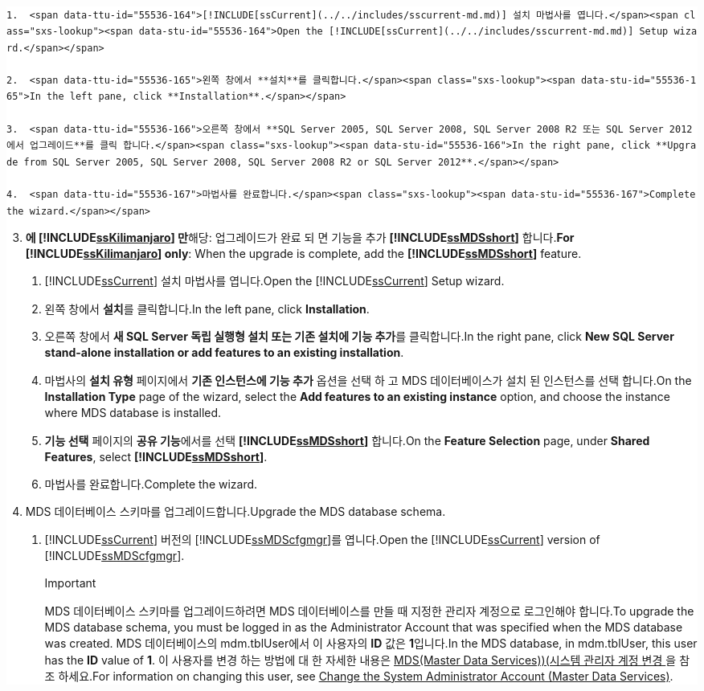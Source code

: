     1.  <span data-ttu-id="55536-164">[!INCLUDE[ssCurrent](../../includes/sscurrent-md.md)] 설치 마법사를 엽니다.</span><span class="sxs-lookup"><span data-stu-id="55536-164">Open the [!INCLUDE[ssCurrent](../../includes/sscurrent-md.md)] Setup wizard.</span></span>  
  
    2.  <span data-ttu-id="55536-165">왼쪽 창에서 **설치**를 클릭합니다.</span><span class="sxs-lookup"><span data-stu-id="55536-165">In the left pane, click **Installation**.</span></span>  
  
    3.  <span data-ttu-id="55536-166">오른쪽 창에서 **SQL Server 2005, SQL Server 2008, SQL Server 2008 R2 또는 SQL Server 2012에서 업그레이드**를 클릭 합니다.</span><span class="sxs-lookup"><span data-stu-id="55536-166">In the right pane, click **Upgrade from SQL Server 2005, SQL Server 2008, SQL Server 2008 R2 or SQL Server 2012**.</span></span>  
  
    4.  <span data-ttu-id="55536-167">마법사를 완료합니다.</span><span class="sxs-lookup"><span data-stu-id="55536-167">Complete the wizard.</span></span>  
  
3.  <span data-ttu-id="55536-168">**에 [!INCLUDE[ssKilimanjaro](../../includes/sskilimanjaro-md.md)] 만**해당: 업그레이드가 완료 되 면 기능을 추가 **[!INCLUDE[ssMDSshort](../../includes/ssmdsshort-md.md)]** 합니다.</span><span class="sxs-lookup"><span data-stu-id="55536-168">**For [!INCLUDE[ssKilimanjaro](../../includes/sskilimanjaro-md.md)] only**: When the upgrade is complete, add the **[!INCLUDE[ssMDSshort](../../includes/ssmdsshort-md.md)]** feature.</span></span>  
  
    1.  <span data-ttu-id="55536-169">[!INCLUDE[ssCurrent](../../includes/sscurrent-md.md)] 설치 마법사를 엽니다.</span><span class="sxs-lookup"><span data-stu-id="55536-169">Open the [!INCLUDE[ssCurrent](../../includes/sscurrent-md.md)] Setup wizard.</span></span>  
  
    2.  <span data-ttu-id="55536-170">왼쪽 창에서 **설치**를 클릭합니다.</span><span class="sxs-lookup"><span data-stu-id="55536-170">In the left pane, click **Installation**.</span></span>  
  
    3.  <span data-ttu-id="55536-171">오른쪽 창에서 **새 SQL Server 독립 실행형 설치 또는 기존 설치에 기능 추가**를 클릭합니다.</span><span class="sxs-lookup"><span data-stu-id="55536-171">In the right pane, click **New SQL Server stand-alone installation or add features to an existing installation**.</span></span>  
  
    4.  <span data-ttu-id="55536-172">마법사의 **설치 유형** 페이지에서 **기존 인스턴스에 기능 추가** 옵션을 선택 하 고 MDS 데이터베이스가 설치 된 인스턴스를 선택 합니다.</span><span class="sxs-lookup"><span data-stu-id="55536-172">On the **Installation Type** page of the wizard, select the **Add features to an existing instance** option, and choose the instance where MDS database is installed.</span></span>  
  
    5.  <span data-ttu-id="55536-173">**기능 선택** 페이지의 **공유 기능**에서를 선택 **[!INCLUDE[ssMDSshort](../../includes/ssmdsshort-md.md)]** 합니다.</span><span class="sxs-lookup"><span data-stu-id="55536-173">On the **Feature Selection** page, under **Shared Features**, select **[!INCLUDE[ssMDSshort](../../includes/ssmdsshort-md.md)]**.</span></span>  
  
    6.  <span data-ttu-id="55536-174">마법사를 완료합니다.</span><span class="sxs-lookup"><span data-stu-id="55536-174">Complete the wizard.</span></span>  
  
4.  <span data-ttu-id="55536-175">MDS 데이터베이스 스키마를 업그레이드합니다.</span><span class="sxs-lookup"><span data-stu-id="55536-175">Upgrade the MDS database schema.</span></span>  
  
    1.  <span data-ttu-id="55536-176">[!INCLUDE[ssCurrent](../../includes/sscurrent-md.md)] 버전의 [!INCLUDE[ssMDScfgmgr](../../includes/ssmdscfgmgr-md.md)]를 엽니다.</span><span class="sxs-lookup"><span data-stu-id="55536-176">Open the [!INCLUDE[ssCurrent](../../includes/sscurrent-md.md)] version of [!INCLUDE[ssMDScfgmgr](../../includes/ssmdscfgmgr-md.md)].</span></span>  
  
        > [!IMPORTANT]  
        >  <span data-ttu-id="55536-177">MDS 데이터베이스 스키마를 업그레이드하려면 MDS 데이터베이스를 만들 때 지정한 관리자 계정으로 로그인해야 합니다.</span><span class="sxs-lookup"><span data-stu-id="55536-177">To upgrade the MDS database schema, you must be logged in as the Administrator Account that was specified when the MDS database was created.</span></span> <span data-ttu-id="55536-178">MDS 데이터베이스의 mdm.tblUser에서 이 사용자의 **ID** 값은 **1**입니다.</span><span class="sxs-lookup"><span data-stu-id="55536-178">In the MDS database, in mdm.tblUser, this user has the **ID** value of **1**.</span></span> <span data-ttu-id="55536-179">이 사용자를 변경 하는 방법에 대 한 자세한 내용은 [MDS(Master Data Services)&#41;&#40;시스템 관리자 계정 변경 ](../../master-data-services/change-the-system-administrator-account-master-data-services.md)을 참조 하세요.</span><span class="sxs-lookup"><span data-stu-id="55536-179">For information on changing this user, see [Change the System Administrator Account &#40;Master Data Services&#41;](../../master-data-services/change-the-system-administrator-account-master-data-services.md).</span></span>  
  